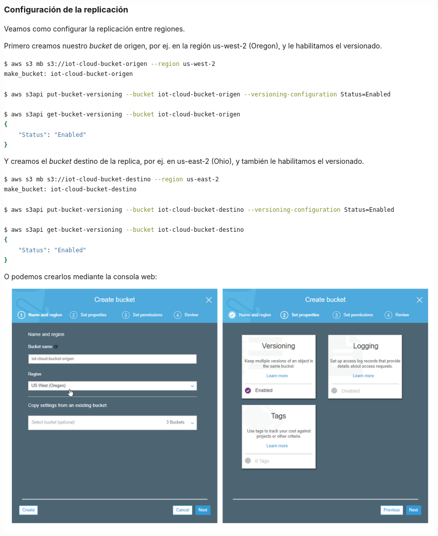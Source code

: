 ### Configuración de la replicación
Veamos como configurar la replicación entre regiones.

Primero creamos nuestro *bucket* de origen, por ej. en la región us-west-2 (Oregon), y le habilitamos el versionado.

```bash
$ aws s3 mb s3://iot-cloud-bucket-origen --region us-west-2
make_bucket: iot-cloud-bucket-origen

$ aws s3api put-bucket-versioning --bucket iot-cloud-bucket-origen --versioning-configuration Status=Enabled

$ aws s3api get-bucket-versioning --bucket iot-cloud-bucket-origen
{
    "Status": "Enabled"
}
```

Y creamos el *bucket* destino de la replica, por ej. en us-east-2 (Ohio), y también le habilitamos el versionado.
```bash
$ aws s3 mb s3://iot-cloud-bucket-destino --region us-east-2
make_bucket: iot-cloud-bucket-destino

$ aws s3api put-bucket-versioning --bucket iot-cloud-bucket-destino --versioning-configuration Status=Enabled

$ aws s3api get-bucket-versioning --bucket iot-cloud-bucket-destino
{
    "Status": "Enabled"
}
```

O podemos crearlos mediante la consola web:
![alt text](./images/S3_replication_01.png)